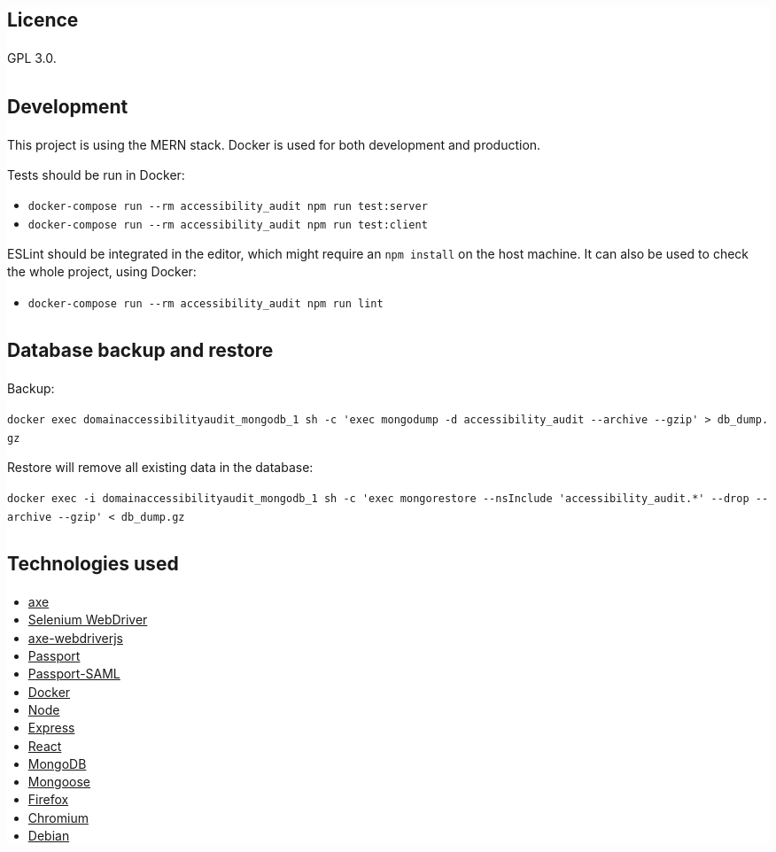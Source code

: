 ## Licence
GPL 3.0.

## Development
This project is using the MERN stack. Docker is used for both development and production.

Tests should be run in Docker:
- `docker-compose run --rm accessibility_audit npm run test:server`
- `docker-compose run --rm accessibility_audit npm run test:client`

ESLint should be integrated in the editor, which might require an `npm install` on the host machine.
It can also be used to check the whole project, using Docker:
- `docker-compose run --rm accessibility_audit npm run lint`

## Database backup and restore
Backup:
```
docker exec domainaccessibilityaudit_mongodb_1 sh -c 'exec mongodump -d accessibility_audit --archive --gzip' > db_dump.gz
```
Restore will remove all existing data in the database:
```
docker exec -i domainaccessibilityaudit_mongodb_1 sh -c 'exec mongorestore --nsInclude 'accessibility_audit.*' --drop --archive --gzip' < db_dump.gz
```

## Technologies used
- [axe](https://github.com/dequelabs/axe-core)
- [Selenium WebDriver](https://www.seleniumhq.org/projects/webdriver/)
- [axe-webdriverjs](https://github.com/dequelabs/axe-webdriverjs)
- [Passport](http://www.passportjs.org/)
- [Passport-SAML](https://github.com/bergie/passport-saml)
- [Docker](https://www.docker.com/)
- [Node](https://nodejs.org/)
- [Express](https://expressjs.com/)
- [React](https://reactjs.org/)
- [MongoDB](https://www.mongodb.com/)
- [Mongoose](https://mongoosejs.com/)
- [Firefox](https://www.mozilla.org/en-US/firefox/)
- [Chromium](https://www.chromium.org/Home)
- [Debian](https://www.debian.org/)
